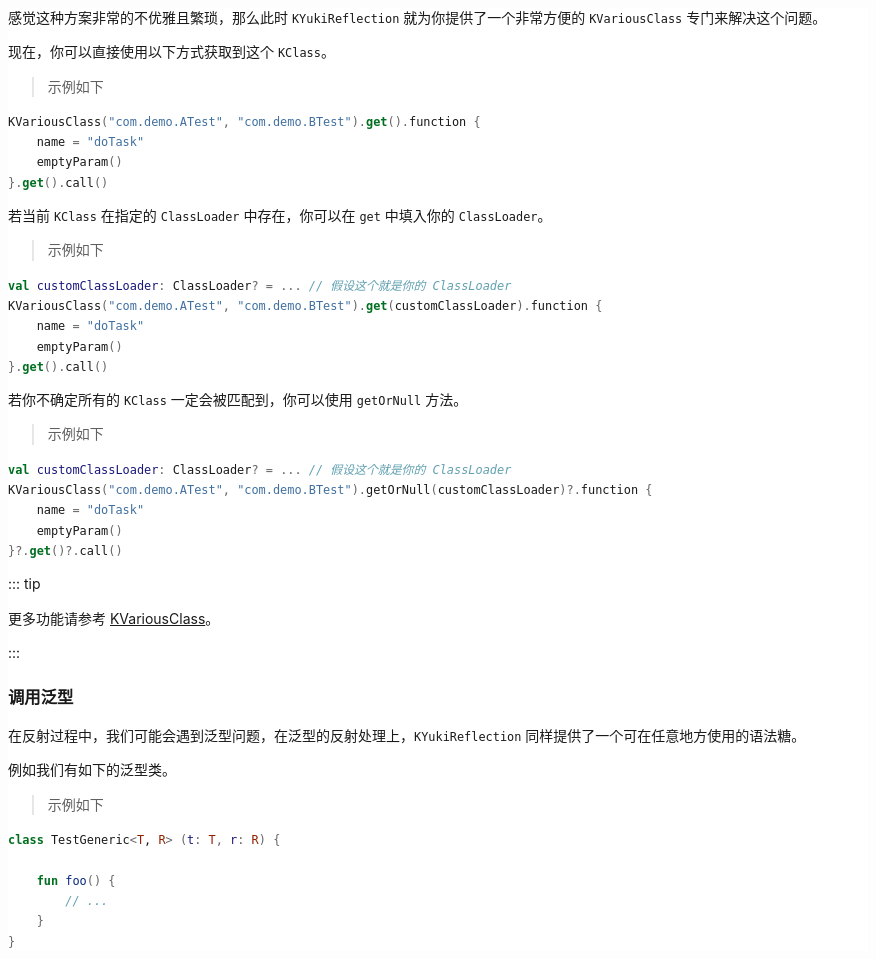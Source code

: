 感觉这种方案非常的不优雅且繁琐，那么此时 `KYukiReflection` 就为你提供了一个非常方便的 `KVariousClass` 专门来解决这个问题。

现在，你可以直接使用以下方式获取到这个 `KClass`。

> 示例如下

```kotlin
KVariousClass("com.demo.ATest", "com.demo.BTest").get().function {
    name = "doTask"
    emptyParam()
}.get().call()
```

若当前 `KClass` 在指定的 `ClassLoader` 中存在，你可以在 `get` 中填入你的 `ClassLoader`。

> 示例如下

```kotlin
val customClassLoader: ClassLoader? = ... // 假设这个就是你的 ClassLoader
KVariousClass("com.demo.ATest", "com.demo.BTest").get(customClassLoader).function {
    name = "doTask"
    emptyParam()
}.get().call()
```

若你不确定所有的 `KClass` 一定会被匹配到，你可以使用 `getOrNull` 方法。

> 示例如下

```kotlin
val customClassLoader: ClassLoader? = ... // 假设这个就是你的 ClassLoader
KVariousClass("com.demo.ATest", "com.demo.BTest").getOrNull(customClassLoader)?.function {
    name = "doTask"
    emptyParam()
}?.get()?.call()
```

::: tip

更多功能请参考 [KVariousClass](../api/public/io/github/dreammooncai/yukiReflection/bean/KVariousClass)。

:::

### 调用泛型

在反射过程中，我们可能会遇到泛型问题，在泛型的反射处理上，`KYukiReflection` 同样提供了一个可在任意地方使用的语法糖。

例如我们有如下的泛型类。

> 示例如下

```kotlin
class TestGeneric<T, R> (t: T, r: R) {

    fun foo() {
        // ...
    }
}
```
